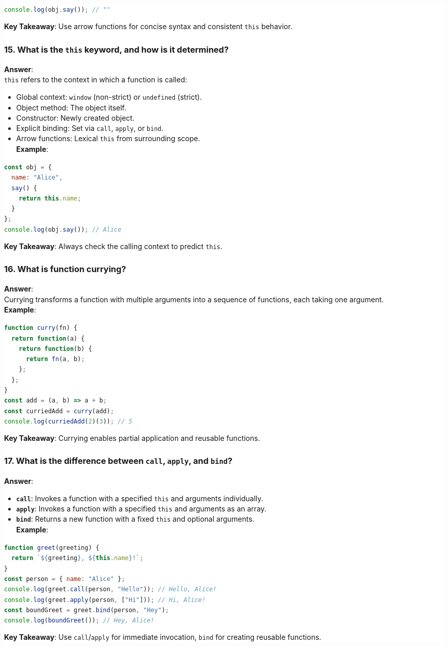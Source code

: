```javascript
console.log(obj.say()); // ""
```
**Key Takeaway**: Use arrow functions for concise syntax and consistent `this` behavior.

### 15. What is the `this` keyword, and how is it determined?  
**Answer**:  
`this` refers to the context in which a function is called:  
- Global context: `window` (non-strict) or `undefined` (strict).  
- Object method: The object itself.  
- Constructor: Newly created object.  
- Explicit binding: Set via `call`, `apply`, or `bind`.  
- Arrow functions: Lexical `this` from surrounding scope.  
**Example**:  
```javascript
const obj = {
  name: "Alice",
  say() {
    return this.name;
  }
};
console.log(obj.say()); // Alice
```
**Key Takeaway**: Always check the calling context to predict `this`.

### 16. What is function currying?  
**Answer**:  
Currying transforms a function with multiple arguments into a sequence of functions, each taking one argument.  
**Example**:  
```javascript
function curry(fn) {
  return function(a) {
    return function(b) {
      return fn(a, b);
    };
  };
}
const add = (a, b) => a + b;
const curriedAdd = curry(add);
console.log(curriedAdd(2)(3)); // 5
```
**Key Takeaway**: Currying enables partial application and reusable functions.

### 17. What is the difference between `call`, `apply`, and `bind`?  
**Answer**:  
- **`call`**: Invokes a function with a specified `this` and arguments individually.  
- **`apply`**: Invokes a function with a specified `this` and arguments as an array.  
- **`bind`**: Returns a new function with a fixed `this` and optional arguments.  
**Example**:  
```javascript
function greet(greeting) {
  return `${greeting}, ${this.name}!`;
}
const person = { name: "Alice" };
console.log(greet.call(person, "Hello")); // Hello, Alice!
console.log(greet.apply(person, ["Hi"])); // Hi, Alice!
const boundGreet = greet.bind(person, "Hey");
console.log(boundGreet()); // Hey, Alice!
```
**Key Takeaway**: Use `call`/`apply` for immediate invocation, `bind` for creating reusable functions.
